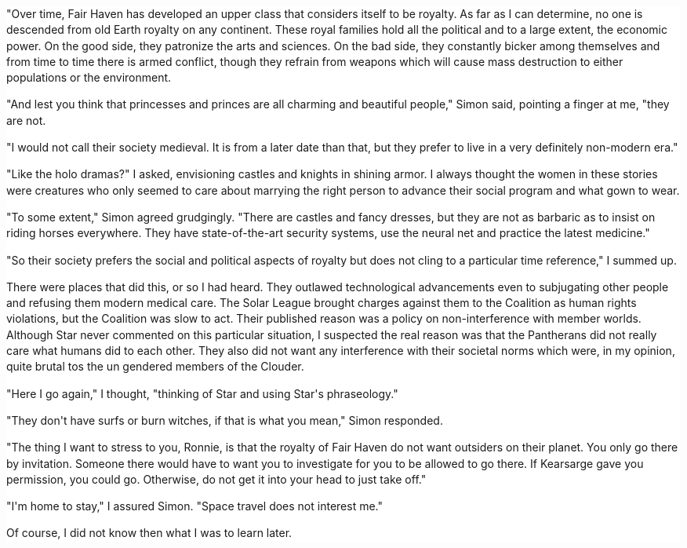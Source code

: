 "Over time, Fair Haven has developed an upper class that considers
itself to be  royalty. As far as I can determine, no one is descended from old
Earth royalty on any continent. These royal families hold all the
political and to a large extent, the economic power. On the good side,
they patronize the arts and sciences. On the bad side, they constantly
bicker among themselves and from time to time there is armed conflict,
though they refrain from weapons which will cause mass destruction to
either populations or the environment.

"And lest you think that princesses and princes are all charming and
beautiful people," Simon said, pointing a finger at me, "they are not.

"I would not call their society medieval. It is from a later date than
that, but they prefer to live in a very definitely non-modern era."

"Like the holo dramas?" I asked, envisioning castles and knights in
shining armor. I always thought the women in these stories were
creatures who only seemed to care about marrying the right person to
advance their social program and what gown to wear.

"To some extent," Simon agreed grudgingly. "There are castles and fancy
dresses, but they are not as barbaric as to insist on riding horses
everywhere. They have state-of-the-art security systems, use the neural
net and practice the latest medicine."

"So their society prefers the social and political aspects of royalty
but does not cling to a particular time reference," I summed up.

There were places that did this, or so I had heard. They outlawed
technological advancements even to subjugating other people and refusing
them modern medical care. The Solar League brought charges against them
to the Coalition as human rights violations, but the Coalition was slow
to act. Their published reason was a policy on non-interference with
member worlds. Although Star never commented on this particular
situation, I suspected the real reason was that the Pantherans did not
really care what humans did to each other. They also did not want any
interference with their societal norms which were, in my opinion, quite
brutal tos the un gendered members of the Clouder.

"Here I go again," I thought, "thinking of Star and using Star's
phraseology."

"They don't have surfs or burn witches, if that is what you mean," Simon
responded.

"The thing I want to stress to you, Ronnie, is that the royalty of Fair
Haven do not want outsiders on their planet. You only go there by
invitation. Someone there would have to want you to investigate for you
to be allowed to go there. If Kearsarge gave you permission, you could
go. Otherwise, do not get it into your head to just take off."

"I'm home to stay," I assured Simon. "Space travel does not interest
me."

Of course, I did not know then what I was to learn later.
